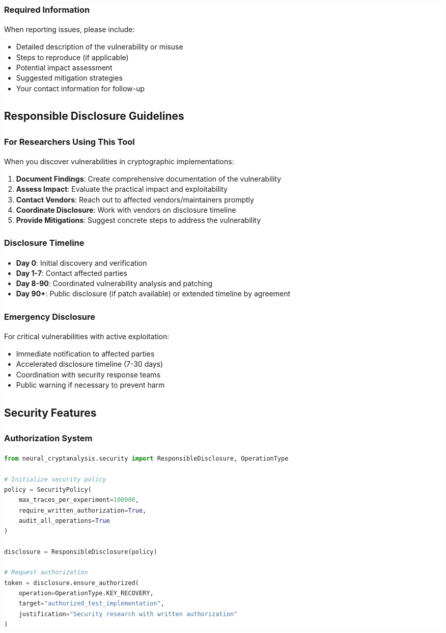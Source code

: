 ### Required Information

When reporting issues, please include:

- Detailed description of the vulnerability or misuse
- Steps to reproduce (if applicable)
- Potential impact assessment
- Suggested mitigation strategies
- Your contact information for follow-up

## Responsible Disclosure Guidelines

### For Researchers Using This Tool

When you discover vulnerabilities in cryptographic implementations:

1. **Document Findings**: Create comprehensive documentation of the vulnerability
2. **Assess Impact**: Evaluate the practical impact and exploitability
3. **Contact Vendors**: Reach out to affected vendors/maintainers promptly
4. **Coordinate Disclosure**: Work with vendors on disclosure timeline
5. **Provide Mitigations**: Suggest concrete steps to address the vulnerability

### Disclosure Timeline

- **Day 0**: Initial discovery and verification
- **Day 1-7**: Contact affected parties
- **Day 8-90**: Coordinated vulnerability analysis and patching
- **Day 90+**: Public disclosure (if patch available) or extended timeline by agreement

### Emergency Disclosure

For critical vulnerabilities with active exploitation:

- Immediate notification to affected parties
- Accelerated disclosure timeline (7-30 days)
- Coordination with security response teams
- Public warning if necessary to prevent harm

## Security Features

### Authorization System

```python
from neural_cryptanalysis.security import ResponsibleDisclosure, OperationType

# Initialize security policy
policy = SecurityPolicy(
    max_traces_per_experiment=100000,
    require_written_authorization=True,
    audit_all_operations=True
)

disclosure = ResponsibleDisclosure(policy)

# Request authorization
token = disclosure.ensure_authorized(
    operation=OperationType.KEY_RECOVERY,
    target="authorized_test_implementation",
    justification="Security research with written authorization"
)
```
